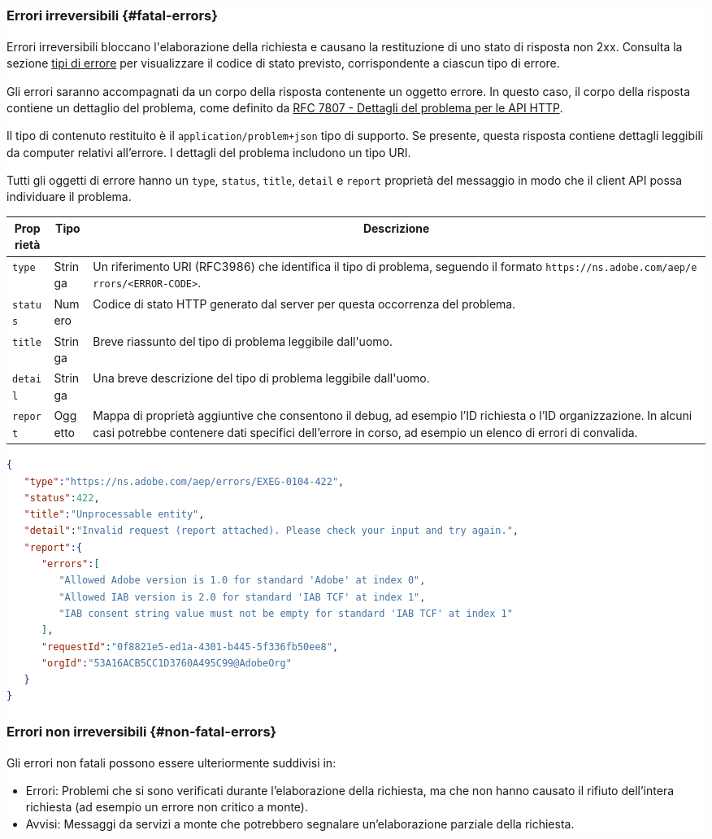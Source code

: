 ### Errori irreversibili {#fatal-errors}

Errori irreversibili bloccano l&#39;elaborazione della richiesta e causano la restituzione di uno stato di risposta non 2xx. Consulta la sezione [tipi di errore](#error-types) per visualizzare il codice di stato previsto, corrispondente a ciascun tipo di errore.

Gli errori saranno accompagnati da un corpo della risposta contenente un oggetto errore. In questo caso, il corpo della risposta contiene un dettaglio del problema, come definito da [RFC 7807 - Dettagli del problema per le API HTTP](https://tools.ietf.org/html/rfc7807).

Il tipo di contenuto restituito è il `application/problem+json` tipo di supporto. Se presente, questa risposta contiene dettagli leggibili da computer relativi all’errore. I dettagli del problema includono un tipo URI.

Tutti gli oggetti di errore hanno un `type`, `status`, `title`, `detail` e `report` proprietà del messaggio in modo che il client API possa individuare il problema.

| Proprietà | Tipo | Descrizione |
| -------- | ------ | ----------- |
| `type` | Stringa | Un riferimento URI (RFC3986) che identifica il tipo di problema, seguendo il formato `https://ns.adobe.com/aep/errors/<ERROR-CODE>`. |
| `status` | Numero | Codice di stato HTTP generato dal server per questa occorrenza del problema. |
| `title` | Stringa | Breve riassunto del tipo di problema leggibile dall&#39;uomo. |
| `detail` | Stringa | Una breve descrizione del tipo di problema leggibile dall&#39;uomo. |
| `report` | Oggetto | Mappa di proprietà aggiuntive che consentono il debug, ad esempio l’ID richiesta o l’ID organizzazione. In alcuni casi potrebbe contenere dati specifici dell’errore in corso, ad esempio un elenco di errori di convalida. |

```json
{
   "type":"https://ns.adobe.com/aep/errors/EXEG-0104-422",
   "status":422,
   "title":"Unprocessable entity",
   "detail":"Invalid request (report attached). Please check your input and try again.",
   "report":{
      "errors":[
         "Allowed Adobe version is 1.0 for standard 'Adobe' at index 0",
         "Allowed IAB version is 2.0 for standard 'IAB TCF' at index 1",
         "IAB consent string value must not be empty for standard 'IAB TCF' at index 1"
      ],
      "requestId":"0f8821e5-ed1a-4301-b445-5f336fb50ee8",
      "orgId":"53A16ACB5CC1D3760A495C99@AdobeOrg"
   }
}
```

### Errori non irreversibili {#non-fatal-errors}

Gli errori non fatali possono essere ulteriormente suddivisi in:

* Errori: Problemi che si sono verificati durante l’elaborazione della richiesta, ma che non hanno causato il rifiuto dell’intera richiesta (ad esempio un errore non critico a monte).
* Avvisi: Messaggi da servizi a monte che potrebbero segnalare un’elaborazione parziale della richiesta.
